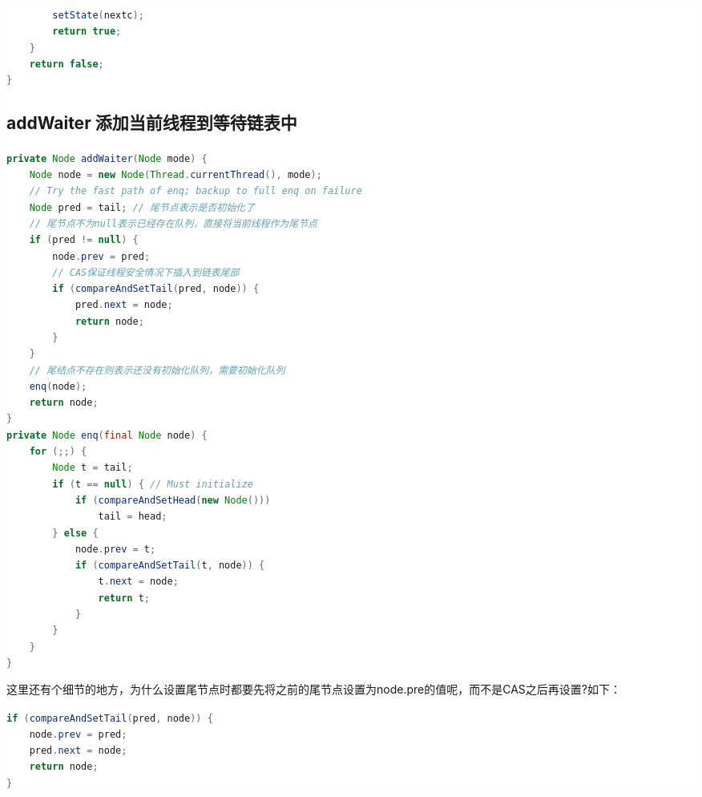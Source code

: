 ```java
        setState(nextc);
        return true;
    }
    return false;
}
```

## addWaiter 添加当前线程到等待链表中

```java
private Node addWaiter(Node mode) {
    Node node = new Node(Thread.currentThread(), mode);
    // Try the fast path of enq; backup to full enq on failure
    Node pred = tail; // 尾节点表示是否初始化了
    // 尾节点不为null表示已经存在队列，直接将当前线程作为尾节点
    if (pred != null) {
        node.prev = pred;
        // CAS保证线程安全情况下插入到链表尾部
        if (compareAndSetTail(pred, node)) { 
            pred.next = node;
            return node;
        }
    }
    // 尾结点不存在则表示还没有初始化队列，需要初始化队列
    enq(node);
    return node;
}
private Node enq(final Node node) {
    for (;;) {
        Node t = tail;
        if (t == null) { // Must initialize
            if (compareAndSetHead(new Node()))
                tail = head;
        } else {
            node.prev = t;
            if (compareAndSetTail(t, node)) {
                t.next = node;
                return t;
            }
        }
    }
}
```

这里还有个细节的地方，为什么设置尾节点时都要先将之前的尾节点设置为node.pre的值呢，而不是CAS之后再设置?如下：

```java
if (compareAndSetTail(pred, node)) {
    node.prev = pred;
    pred.next = node;
    return node;
}
```
